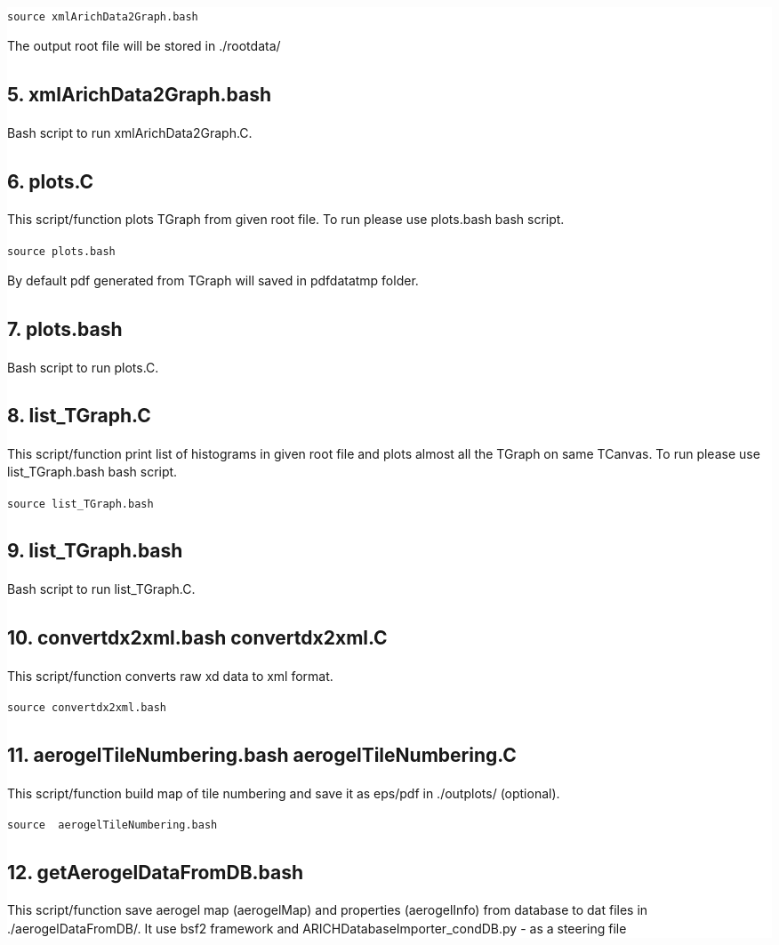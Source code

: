    ```
   source xmlArichData2Graph.bash
   ```
   The output root file will be stored in ./rootdata/

## 5. xmlArichData2Graph.bash
   Bash script to run xmlArichData2Graph.C.

## 6. plots.C
   This script/function plots TGraph from given root file.
   To run please use plots.bash bash script. 

   ```
   source plots.bash
   ```
   By default pdf generated from TGraph will saved in pdfdatatmp folder.

## 7. plots.bash
   Bash script to run plots.C.

## 8. list_TGraph.C
   This script/function print list of histograms in given root file and plots almost all the TGraph on same TCanvas.
   To run please use list_TGraph.bash bash script. 

   ```
   source list_TGraph.bash
   ```

## 9. list_TGraph.bash
   Bash script to run list_TGraph.C.

## 10. convertdx2xml.bash convertdx2xml.C
   This script/function converts raw xd data to xml format.

   ```
   source convertdx2xml.bash
   ```

## 11. aerogelTileNumbering.bash aerogelTileNumbering.C
   This script/function build map of tile numbering and save it as eps/pdf in ./outplots/ (optional).

   ```
   source  aerogelTileNumbering.bash
   ```

## 12. getAerogelDataFromDB.bash
   This script/function save aerogel map (aerogelMap) and properties (aerogelInfo) from database 
   to dat files in ./aerogelDataFromDB/. It use bsf2 framework and ARICHDatabaseImporter_condDB.py - as a steering file
